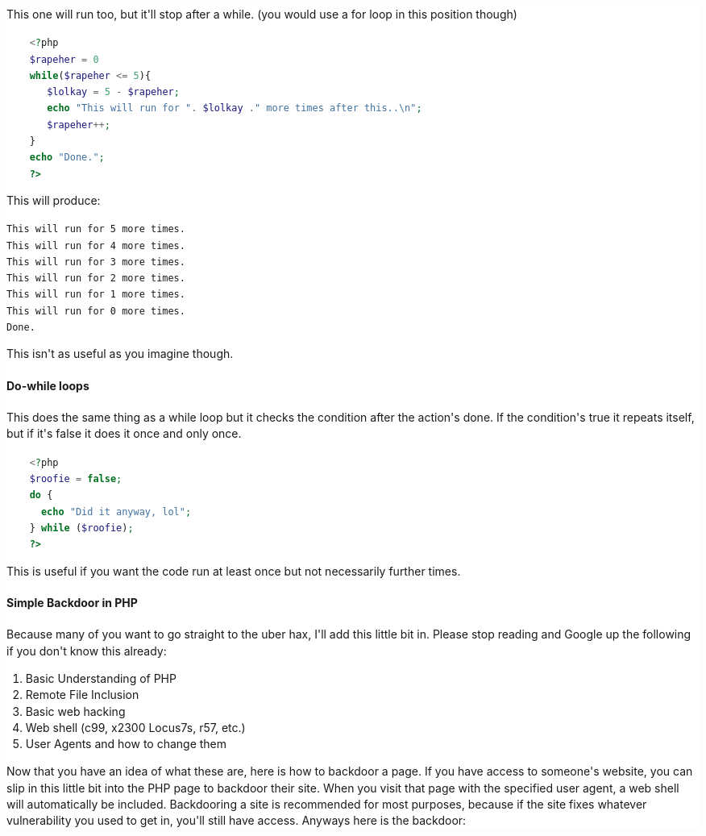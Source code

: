 This one will run too, but it'll stop after a while. (you would use a for loop in this position though) 

```php
    <?php
    $rapeher = 0
    while($rapeher <= 5){
       $lolkay = 5 - $rapeher;
       echo "This will run for ". $lolkay ." more times after this..\n";
       $rapeher++;
    }
    echo "Done.";
    ?>
```

This will produce: 

    This will run for 5 more times. 
    This will run for 4 more times. 
    This will run for 3 more times. 
    This will run for 2 more times. 
    This will run for 1 more times. 
    This will run for 0 more times. 
    Done. 

This isn't as useful as you imagine though. 

#### Do-while loops  ####

This does the same thing as a while loop but it checks the condition after the action's done. If the condition's true it repeats itself, but if it's false it does it once and only once. 

```php
    <?php
    $roofie = false;
    do {
      echo "Did it anyway, lol";
    } while ($roofie);
    ?>
```

This is useful if you want the code run at least once but not necessarily further times. 

#### Simple Backdoor in PHP  ####

Because many of you want to go straight to the uber hax, I'll add this little bit in. Please stop reading and Google up the following if you don't know this already: 

1. Basic Understanding of PHP 
2. Remote File Inclusion 
3. Basic web hacking 
4. Web shell (c99, x2300 Locus7s, r57, etc.) 
5. User Agents and how to change them 

Now that you have an idea of what these are, here is how to backdoor a page. If you have access to someone's website, you can slip in this little bit into the PHP page to backdoor their site. When you visit that page with the specified user agent, a web shell will automatically be included. Backdooring a site is recommended for most purposes, because if the site fixes whatever vulnerability you used to get in, you'll still have access. Anyways here is the backdoor: 
